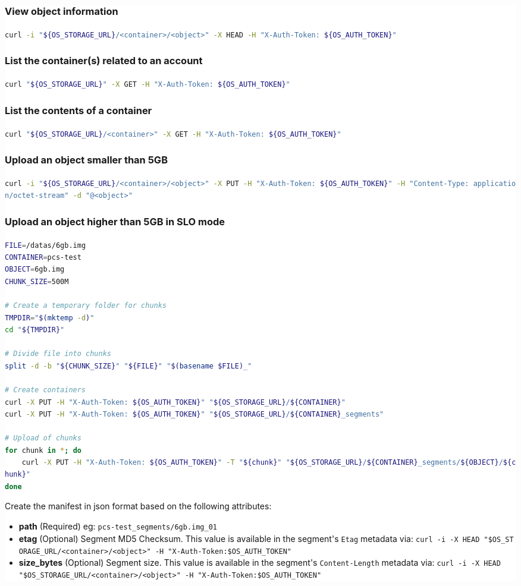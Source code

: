 ### View object information

```bash
curl -i "${OS_STORAGE_URL}/<container>/<object>" -X HEAD -H "X-Auth-Token: ${OS_AUTH_TOKEN}"
```

### List the container(s) related to an account

```bash
curl "${OS_STORAGE_URL}" -X GET -H "X-Auth-Token: ${OS_AUTH_TOKEN}"
```

### List the contents of a container

```bash
curl "${OS_STORAGE_URL}/<container>" -X GET -H "X-Auth-Token: ${OS_AUTH_TOKEN}"
```

### Upload an object smaller than 5GB

```bash
curl -i "${OS_STORAGE_URL}/<container>/<object>" -X PUT -H "X-Auth-Token: ${OS_AUTH_TOKEN}" -H "Content-Type: application/octet-stream" -d "@<object>"
```

### Upload an object higher than 5GB in SLO mode

```bash
FILE=/datas/6gb.img
CONTAINER=pcs-test
OBJECT=6gb.img
CHUNK_SIZE=500M

# Create a temporary folder for chunks
TMPDIR="$(mktemp -d)"
cd "${TMPDIR}"

# Divide file into chunks
split -d -b "${CHUNK_SIZE}" "${FILE}" "$(basename $FILE)_"

# Create containers
curl -X PUT -H "X-Auth-Token: ${OS_AUTH_TOKEN}" "${OS_STORAGE_URL}/${CONTAINER}"
curl -X PUT -H "X-Auth-Token: ${OS_AUTH_TOKEN}" "${OS_STORAGE_URL}/${CONTAINER}_segments"

# Upload of chunks
for chunk in *; do
    curl -X PUT -H "X-Auth-Token: ${OS_AUTH_TOKEN}" -T "${chunk}" "${OS_STORAGE_URL}/${CONTAINER}_segments/${OBJECT}/${chunk}"
done
```

Create the manifest in json format based on the following attributes:

- **path** (Required)
  eg: `pcs-test_segments/6gb.img_01`
- **etag** (Optional)
  Segment MD5 Checksum. This value is available in the segment's `Etag` metadata via: `curl -i -X HEAD "$OS_STORAGE_URL/<container>/<object>" -H "X-Auth-Token:$OS_AUTH_TOKEN"`
- **size_bytes** (Optional)
  Segment size. This value is available in the segment's `Content-Length` metadata via: `curl -i -X HEAD "$OS_STORAGE_URL/<container>/<object>" -H "X-Auth-Token:$OS_AUTH_TOKEN"`
